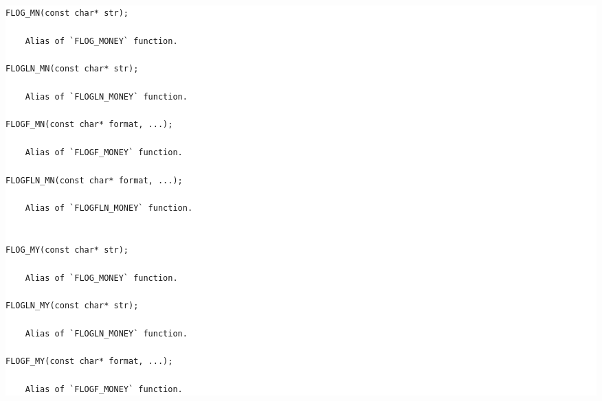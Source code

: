 
    FLOG_MN(const char* str);

        Alias of `FLOG_MONEY` function.

    FLOGLN_MN(const char* str);

        Alias of `FLOGLN_MONEY` function.

    FLOGF_MN(const char* format, ...);

        Alias of `FLOGF_MONEY` function.

    FLOGFLN_MN(const char* format, ...);

        Alias of `FLOGFLN_MONEY` function.


    FLOG_MY(const char* str);

        Alias of `FLOG_MONEY` function.

    FLOGLN_MY(const char* str);

        Alias of `FLOGLN_MONEY` function.

    FLOGF_MY(const char* format, ...);

        Alias of `FLOGF_MONEY` function.

